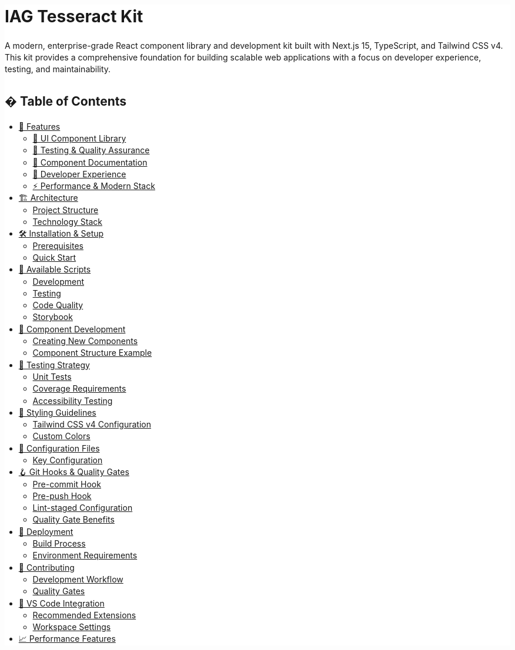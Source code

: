 # IAG Tesseract Kit

A modern, enterprise-grade React component library and development kit built with Next.js 15, TypeScript, and Tailwind CSS v4. This kit provides a comprehensive foundation for building scalable web applications with a focus on developer experience, testing, and maintainability.

## � Table of Contents

- [🚀 Features](#-features)
  - [🎨 UI Component Library](#-ui-component-library)
  - [🧪 Testing & Quality Assurance](#-testing--quality-assurance)
  - [📖 Component Documentation](#-component-documentation)
  - [🔧 Developer Experience](#-developer-experience)
  - [⚡ Performance & Modern Stack](#-performance--modern-stack)
- [🏗️ Architecture](#️-architecture)
  - [Project Structure](#project-structure)
  - [Technology Stack](#technology-stack)
- [🛠️ Installation & Setup](#️-installation--setup)
  - [Prerequisites](#prerequisites)
  - [Quick Start](#quick-start)
- [📜 Available Scripts](#-available-scripts)
  - [Development](#development)
  - [Testing](#testing)
  - [Code Quality](#code-quality)
  - [Storybook](#storybook)
- [🎨 Component Development](#-component-development)
  - [Creating New Components](#creating-new-components)
  - [Component Structure Example](#component-structure-example)
- [🧪 Testing Strategy](#-testing-strategy)
  - [Unit Tests](#unit-tests)
  - [Coverage Requirements](#coverage-requirements)
  - [Accessibility Testing](#accessibility-testing)
- [🎨 Styling Guidelines](#-styling-guidelines)
  - [Tailwind CSS v4 Configuration](#tailwind-css-v4-configuration)
  - [Custom Colors](#custom-colors)
- [🔧 Configuration Files](#-configuration-files)
  - [Key Configuration](#key-configuration)
- [🪝 Git Hooks & Quality Gates](#-git-hooks--quality-gates)
  - [Pre-commit Hook](#pre-commit-hook)
  - [Pre-push Hook](#pre-push-hook)
  - [Lint-staged Configuration](#lint-staged-configuration)
  - [Quality Gate Benefits](#quality-gate-benefits)
- [🚀 Deployment](#-deployment)
  - [Build Process](#build-process)
  - [Environment Requirements](#environment-requirements)
- [🤝 Contributing](#-contributing)
  - [Development Workflow](#development-workflow)
  - [Quality Gates](#quality-gates)
- [📁 VS Code Integration](#-vs-code-integration)
  - [Recommended Extensions](#recommended-extensions)
  - [Workspace Settings](#workspace-settings)
- [📈 Performance Features](#-performance-features)
